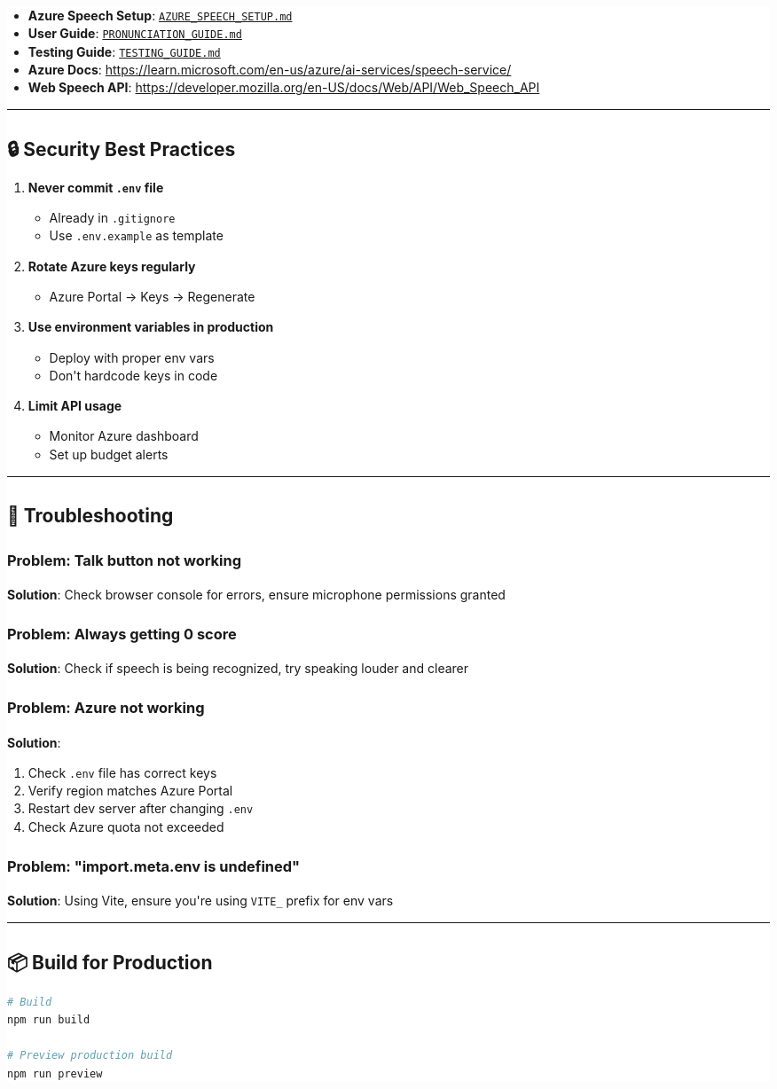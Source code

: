 - **Azure Speech Setup**: [`AZURE_SPEECH_SETUP.md`](./AZURE_SPEECH_SETUP.md)
- **User Guide**: [`PRONUNCIATION_GUIDE.md`](./PRONUNCIATION_GUIDE.md)
- **Testing Guide**: [`TESTING_GUIDE.md`](./TESTING_GUIDE.md)
- **Azure Docs**: https://learn.microsoft.com/en-us/azure/ai-services/speech-service/
- **Web Speech API**: https://developer.mozilla.org/en-US/docs/Web/API/Web_Speech_API

---

## 🔒 Security Best Practices

1. **Never commit `.env` file**
   - Already in `.gitignore`
   - Use `.env.example` as template

2. **Rotate Azure keys regularly**
   - Azure Portal → Keys → Regenerate

3. **Use environment variables in production**
   - Deploy with proper env vars
   - Don't hardcode keys in code

4. **Limit API usage**
   - Monitor Azure dashboard
   - Set up budget alerts

---

## 🐛 Troubleshooting

### Problem: Talk button not working
**Solution**: Check browser console for errors, ensure microphone permissions granted

### Problem: Always getting 0 score
**Solution**: Check if speech is being recognized, try speaking louder and clearer

### Problem: Azure not working
**Solution**: 
1. Check `.env` file has correct keys
2. Verify region matches Azure Portal
3. Restart dev server after changing `.env`
4. Check Azure quota not exceeded

### Problem: "import.meta.env is undefined"
**Solution**: Using Vite, ensure you're using `VITE_` prefix for env vars

---

## 📦 Build for Production

```powershell
# Build
npm run build

# Preview production build
npm run preview
```
